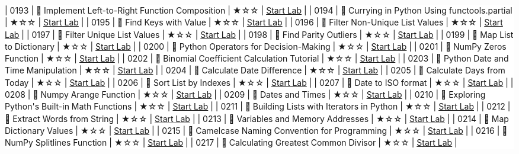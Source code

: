 |    0193 | 📖 Implement Left-to-Right Function Composition          | ★☆☆          | <a target='_blank' href='https://labex.io/tutorials/python-implement-left-to-right-function-composition-13606'>Start Lab</a>                     |
|    0194 | 📖 Currying in Python Using functools.partial            | ★☆☆          | <a target='_blank' href='https://labex.io/tutorials/python-currying-in-python-using-functools-partial-13611'>Start Lab</a>                       |
|    0195 | 📖 Find Keys with Value                                  | ★☆☆          | <a target='_blank' href='https://labex.io/tutorials/python-find-keys-with-value-13636'>Start Lab</a>                                             |
|    0196 | 📖 Filter Non-Unique List Values                         | ★☆☆          | <a target='_blank' href='https://labex.io/tutorials/python-filter-non-unique-list-values-13631'>Start Lab</a>                                    |
|    0197 | 📖 Filter Unique List Values                             | ★☆☆          | <a target='_blank' href='https://labex.io/tutorials/python-filter-unique-list-values-13632'>Start Lab</a>                                        |
|    0198 | 📖 Find Parity Outliers                                  | ★☆☆          | <a target='_blank' href='https://labex.io/tutorials/python-find-parity-outliers-13639'>Start Lab</a>                                             |
|    0199 | 📖 Map List to Dictionary                                | ★☆☆          | <a target='_blank' href='https://labex.io/tutorials/python-map-list-to-dictionary-13684'>Start Lab</a>                                           |
|    0200 | 📖 Python Operators for Decision-Making                  | ★☆☆          | <a target='_blank' href='https://labex.io/tutorials/python-python-operators-for-decision-making-90'>Start Lab</a>                                |
|    0201 | 📖 NumPy Zeros Function                                  | ★☆☆          | <a target='_blank' href='https://labex.io/tutorials/python-numpy-zeros-function-86518'>Start Lab</a>                                             |
|    0202 | 📖 Binomial Coefficient Calculation Tutorial             | ★☆☆          | <a target='_blank' href='https://labex.io/tutorials/python-binomial-coefficient-calculation-tutorial-13592'>Start Lab</a>                        |
|    0203 | 📖 Python Date and Time Manipulation                     | ★☆☆          | <a target='_blank' href='https://labex.io/tutorials/python-python-date-and-time-manipulation-13613'>Start Lab</a>                                |
|    0204 | 📖 Calculate Date Difference                             | ★☆☆          | <a target='_blank' href='https://labex.io/tutorials/python-calculate-date-difference-13614'>Start Lab</a>                                        |
|    0205 | 📖 Calculate Days from Today                             | ★☆☆          | <a target='_blank' href='https://labex.io/tutorials/python-calculate-days-from-today-13615'>Start Lab</a>                                        |
|    0206 | 📖 Sort List by Indexes                                  | ★☆☆          | <a target='_blank' href='https://labex.io/tutorials/python-sort-list-by-indexes-13718'>Start Lab</a>                                             |
|    0207 | 📖 Date to ISO format                                    | ★☆☆          | <a target='_blank' href='https://labex.io/tutorials/python-date-to-iso-format-13733'>Start Lab</a>                                               |
|    0208 | 📖 Numpy Arange Function                                 | ★☆☆          | <a target='_blank' href='https://labex.io/tutorials/python-numpy-arange-function-86393'>Start Lab</a>                                            |
|    0209 | 📖 Dates and Times                                       | ★☆☆          | <a target='_blank' href='https://labex.io/tutorials/python-dates-and-times-75'>Start Lab</a>                                                     |
|    0210 | 📖 Exploring Python's Built-in Math Functions            | ★☆☆          | <a target='_blank' href='https://labex.io/tutorials/python-exploring-python-s-built-in-math-functions-87'>Start Lab</a>                          |
|    0211 | 📖 Building Lists with Iterators in Python               | ★☆☆          | <a target='_blank' href='https://labex.io/tutorials/python-building-lists-with-iterators-in-python-13736'>Start Lab</a>                          |
|    0212 | 📖 Extract Words from String                             | ★☆☆          | <a target='_blank' href='https://labex.io/tutorials/python-extract-words-from-string-13743'>Start Lab</a>                                        |
|    0213 | 📖 Variables and Memory Addresses                        | ★☆☆          | <a target='_blank' href='https://labex.io/tutorials/python-variables-and-memory-addresses-7849'>Start Lab</a>                                    |
|    0214 | 📖 Map Dictionary Values                                 | ★☆☆          | <a target='_blank' href='https://labex.io/tutorials/python-map-dictionary-values-13685'>Start Lab</a>                                            |
|    0215 | 📖 Camelcase Naming Convention for Programming           | ★☆☆          | <a target='_blank' href='https://labex.io/tutorials/python-camelcase-naming-convention-for-programming-13594'>Start Lab</a>                      |
|    0216 | 📖 NumPy Splitlines Function                             | ★☆☆          | <a target='_blank' href='https://labex.io/tutorials/python-numpy-splitlines-function-86504'>Start Lab</a>                                        |
|    0217 | 📖 Calculating Greatest Common Divisor                   | ★☆☆          | <a target='_blank' href='https://labex.io/tutorials/python-calculating-greatest-common-divisor-13646'>Start Lab</a>                              |